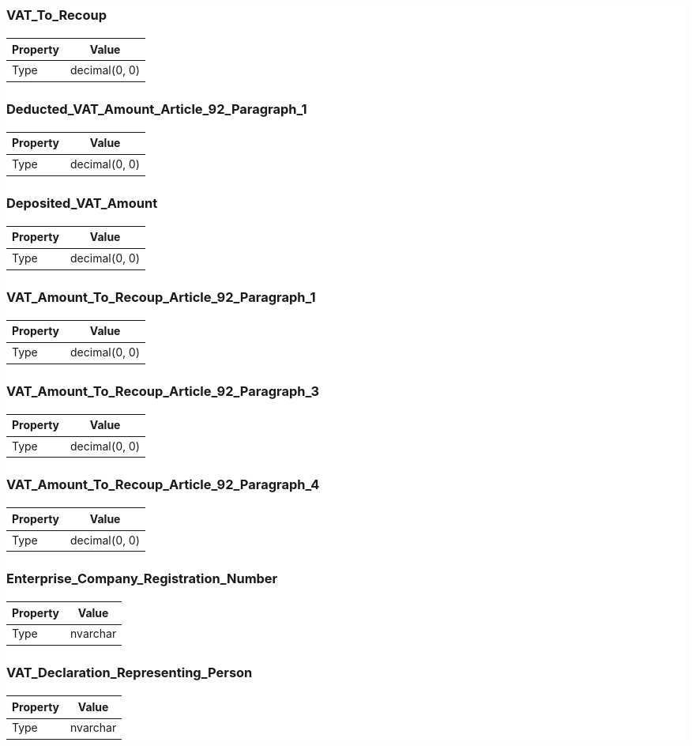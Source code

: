 ### VAT_To_Recoup

| Property | Value |
| - | - |
|Type|decimal(0, 0)|

### Deducted_VAT_Amount_Article_92_Paragraph_1

| Property | Value |
| - | - |
|Type|decimal(0, 0)|

### Deposited_VAT_Amount

| Property | Value |
| - | - |
|Type|decimal(0, 0)|

### VAT_Amount_To_Recoup_Article_92_Paragraph_1

| Property | Value |
| - | - |
|Type|decimal(0, 0)|

### VAT_Amount_To_Recoup_Article_92_Paragraph_3

| Property | Value |
| - | - |
|Type|decimal(0, 0)|

### VAT_Amount_To_Recoup_Article_92_Paragraph_4

| Property | Value |
| - | - |
|Type|decimal(0, 0)|

### Enterprise_Company_Registration_Number

| Property | Value |
| - | - |
|Type|nvarchar|

### VAT_Declaration_Representing_Person

| Property | Value |
| - | - |
|Type|nvarchar|



